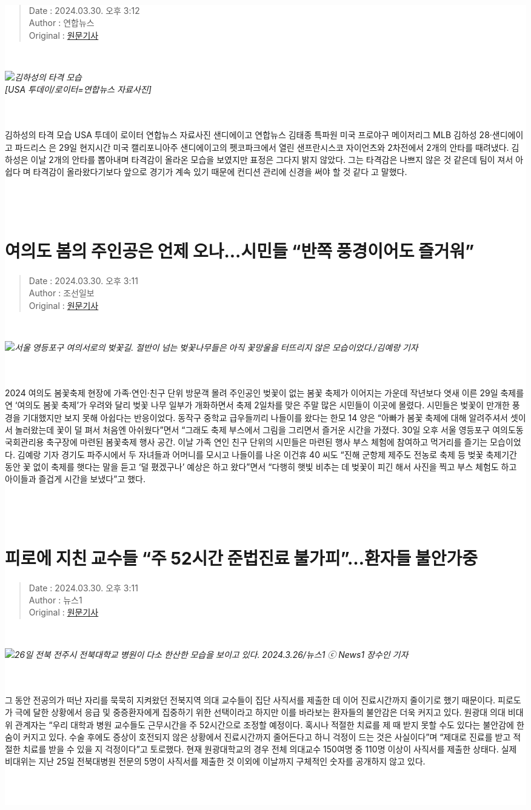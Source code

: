 > Date : 2024.03.30. 오후 3:12  
> Author : 연합뉴스  
> Original : [원문기사](https://n.news.naver.com/mnews/article/001/0014599612?sid=102)  
<br/>  
  
<img src="https://imgnews.pstatic.net/image/001/2024/03/30/AKR20240330034100091_01_i_P4_20240330151209808.jpg?type=w647" id="img1"></img><em class="img_desc">김하성의 타격 모습<br/>[USA 투데이/로이터=연합뉴스 자료사진]</em>  
<br/><br/>  
  
김하성의 타격 모습 USA 투데이 로이터 연합뉴스 자료사진 샌디에이고 연합뉴스 김태종 특파원 미국 프로야구 메이저리그 MLB 김하성 28·샌디에이고 파드리스 은 29일 현지시간 미국 캘리포니아주 샌디에이고의 펫코파크에서 열린 샌프란시스코 자이언츠와 2차전에서 2개의 안타를 때려냈다.
김하성은 이날 2개의 안타를 뽑아내며 타격감이 올라온 모습을 보였지만 표정은 그다지 밝지 않았다.
그는 타격감은 나쁘지 않은 것 같은데 팀이 져서 아쉽다 며 타격감이 올라왔다기보다 앞으로 경기가 계속 있기 때문에 컨디션 관리에 신경을 써야 할 것 같다 고 말했다.  
<br/><br/><br/>  

  
# 여의도 봄의 주인공은 언제 오나...시민들 “반쪽 풍경이어도 즐거워”  
  
> Date : 2024.03.30. 오후 3:11  
> Author : 조선일보  
> Original : [원문기사](https://n.news.naver.com/mnews/article/023/0003825439?sid=102)  
<br/>  
  
<img src="https://imgnews.pstatic.net/image/023/2024/03/30/0003825439_001_20240330151101070.jpg?type=w647" id="img1"></img><em class="img_desc">서울 영등포구 여의서로의 벚꽃길. 절반이 넘는 벚꽃나무들은 아직 꽃망울을 터뜨리지 않은 모습이었다./김예랑 기자</em>  
<br/><br/>  
  
2024 여의도 봄꽃축제 현장에 가족·연인·친구 단위 방문객 몰려 주인공인 벚꽃이 없는 봄꽃 축제가 이어지는 가운데 작년보다 엿새 이른 29일 축제를 연 ‘여의도 봄꽃 축제’가 우려와 달리 벚꽃 나무 일부가 개화하면서 축제 2일차를 맞은 주말 많은 시민들이 이곳에 몰렸다.
시민들은 벚꽃이 만개한 풍경을 기대했지만 보지 못해 아쉽다는 반응이었다.
동작구 중학교 급우들끼리 나들이를 왔다는 한모 14 양은 “아빠가 봄꽃 축제에 대해 알려주셔서 셋이서 놀러왔는데 꽃이 덜 펴서 처음엔 아쉬웠다”면서 “그래도 축제 부스에서 그림을 그리면서 즐거운 시간을 가졌다.
30일 오후 서울 영등포구 여의도동 국회관리용 축구장에 마련된 봄꽃축제 행사 공간.
이날 가족 연인 친구 단위의 시민들은 마련된 행사 부스 체험에 참여하고 먹거리를 즐기는 모습이었다.
김예랑 기자 경기도 파주시에서 두 자녀들과 어머니를 모시고 나들이를 나온 이건휴 40 씨도 “진해 군항제 제주도 전농로 축제 등 벚꽃 축제기간 동안 꽃 없이 축제를 햇다는 말을 듣고 ‘덜 폈겠구나’ 예상은 하고 왔다”면서 “다행히 햇빛 비추는 데 벚꽃이 피긴 해서 사진을 찍고 부스 체험도 하고 아이들과 즐겁게 시간을 보냈다”고 했다.  
<br/><br/><br/>  

  
# 피로에 지친 교수들 “주 52시간 준법진료 불가피”…환자들 불안가중  
  
> Date : 2024.03.30. 오후 3:11  
> Author : 뉴스1  
> Original : [원문기사](https://n.news.naver.com/mnews/article/421/0007446797?sid=102)  
<br/>  
  
<img src="https://imgnews.pstatic.net/image/421/2024/03/30/0007446797_001_20240330151101421.jpg?type=w647" id="img1"></img><em class="img_desc">26일 전북 전주시 전북대학교 병원이 다소 한산한 모습을 보이고 있다. 2024.3.26/뉴스1 ⓒ News1 장수인 기자</em>  
<br/><br/>  
  
그 동안 전공의가 떠난 자리를 묵묵히 지켜왔던 전북지역 의대 교수들이 집단 사직서를 제출한 데 이어 진료시간까지 줄이기로 했기 때문이다.
피로도가 극에 달한 상황에서 응급 및 중증환자에게 집중하기 위한 선택이라고 하지만 이를 바라보는 환자들의 불안감은 더욱 커지고 있다.
원광대 의대 비대위 관계자는 “우리 대학과 병원 교수들도 근무시간을 주 52시간으로 조정할 예정이다.
혹시나 적절한 치료를 제 때 받지 못할 수도 있다는 불안감에 한숨이 커지고 있다.
수술 후에도 증상이 호전되지 않은 상황에서 진료시간까지 줄어든다고 하니 걱정이 드는 것은 사실이다”며 “제대로 진료를 받고 적절한 치료를 받을 수 있을 지 걱정이다”고 토로했다.
현재 원광대학교의 경우 전체 의대교수 150여명 중 110명 이상이 사직서를 제출한 상태다.
실제 비대위는 지난 25일 전북대병원 전문의 5명이 사직서를 제출한 것 이외에 이날까지 구체적인 숫자를 공개하지 않고 있다.  
<br/><br/><br/>  
